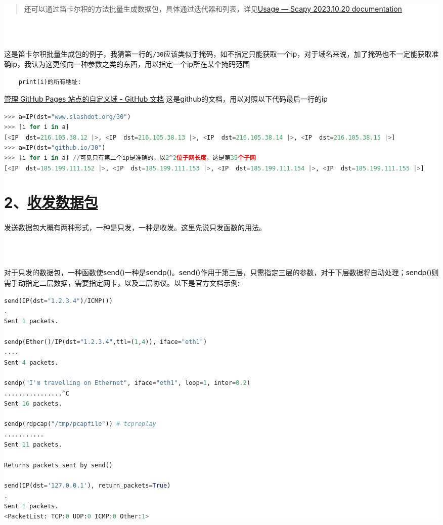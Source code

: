 > 还可以通过笛卡尔积的方法批量生成数据包，具体通过迭代器和列表，详见[Usage &mdash; Scapy 2023.10.20 documentation](https://scapy.readthedocs.io/en/latest/usage.html#generating-sets-of-packets)

<br>

<br>

这是笛卡尔积批量生成包的例子，我猜第一行的`/30`应该类似于掩码，如不指定只能获取一个ip，对于域名来说，加了掩码也不一定能获取准确ip，我认为这更倾向一种参数之类的东西，用以指定一个ip所在某个掩码范围

```
    print(i)的所有地址:
```

[管理 GitHub Pages 站点的自定义域 - GitHub 文档](https://docs.github.com/zh/pages/configuring-a-custom-domain-for-your-github-pages-site/managing-a-custom-domain-for-your-github-pages-site#configuring-an-apex-domain) 这是github的文档，用以对照以下代码最后一行的ip

```python
>>> a=IP(dst="www.slashdot.org/30")
>>> [i for i in a]
[<IP  dst=216.105.38.12 |>, <IP  dst=216.105.38.13 |>, <IP  dst=216.105.38.14 |>, <IP  dst=216.105.38.15 |>]
>>> a=IP(dst="github.io/30")
>>> [i for i in a] //可见只有第二个ip是准确的，以2^2位子网长度，这是第39个子网
[<IP  dst=185.199.111.152 |>, <IP  dst=185.199.111.153 |>, <IP  dst=185.199.111.154 |>, <IP  dst=185.199.111.155 |>]
```

# 2、[收发数据包](https://scapy.readthedocs.io/en/latest/usage.html#send-and-receive-packets-sr)

发送数据包大概有两种形式，一种是只发，一种是收发。这里先说只发函数的用法。

<br>

<br>

对于只发的数据包，一种函数使send()一种是sendp()。send()作用于第三层，只需指定三层的参数，对于下层数据将自动处理；sendp()则需手动指定二层数据，需要指定网卡，以及二层协议。以下是官方文档示例:

```python
send(IP(dst="1.2.3.4")/ICMP())
.
Sent 1 packets.

sendp(Ether()/IP(dst="1.2.3.4",ttl=(1,4)), iface="eth1")
....
Sent 4 packets.

sendp("I'm travelling on Ethernet", iface="eth1", loop=1, inter=0.2)
................^C
Sent 16 packets.

sendp(rdpcap("/tmp/pcapfile")) # tcpreplay
...........
Sent 11 packets.

Returns packets sent by send()

send(IP(dst='127.0.0.1'), return_packets=True)
.
Sent 1 packets.
<PacketList: TCP:0 UDP:0 ICMP:0 Other:1>
```
